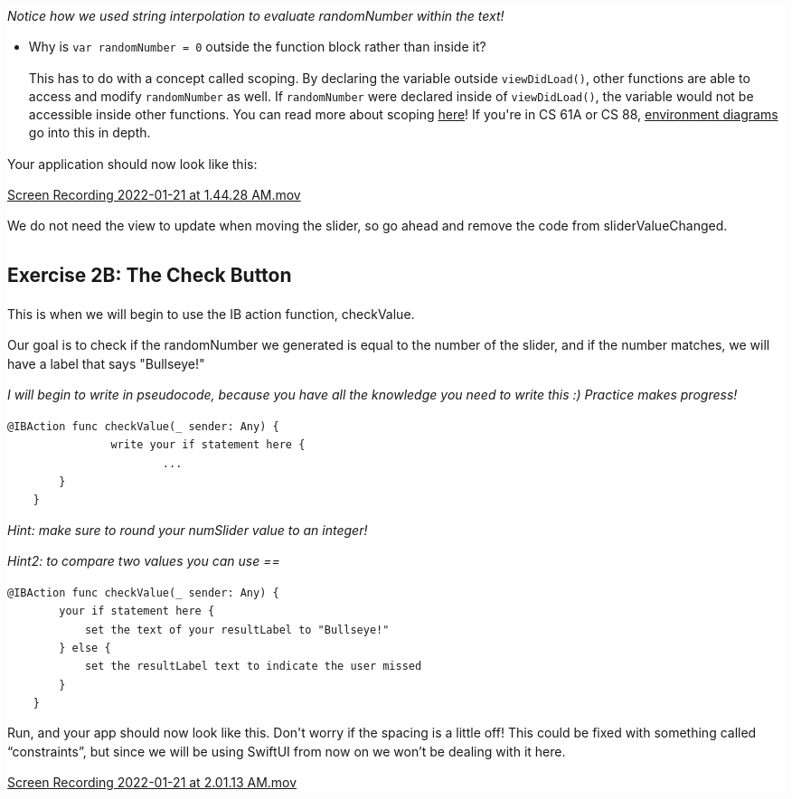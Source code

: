 *Notice how we used string interpolation to evaluate randomNumber within the text!*

- Why is `var randomNumber = 0` outside the function block rather than inside it?
    
    This has to do with a concept called scoping. By declaring the variable outside `viewDidLoad()`, other functions are able to access and modify `randomNumber` as well. If `randomNumber` were declared inside of `viewDidLoad()`, the variable would not be accessible inside other functions. You can read more about scoping [here](https://learnappmaking.com/scope-context-swift-how-to/)! If you're in CS 61A or CS 88,  [environment diagrams](http://composingprograms.com/pages/13-defining-new-functions.html#environments) go into this in depth.
    

Your application should now look like this:

[Screen Recording 2022-01-21 at 1.44.28 AM.mov](https://s3-us-west-2.amazonaws.com/secure.notion-static.com/3548b3a8-8702-497d-828a-b005777b5efc/Screen_Recording_2022-01-21_at_1.44.28_AM.mov)

We do not need the view to update when moving the slider, so go ahead and remove the code from sliderValueChanged.

## Exercise 2B: The Check Button

This is when we will begin to use the IB action function, checkValue.

Our goal is to check if the randomNumber we generated is equal to the number of the slider, and if the number matches, we will have a label that says "Bullseye!"

*I will begin to write in pseudocode, because you have all the knowledge you need to write this :) Practice makes progress!*

```markdown
@IBAction func checkValue(_ sender: Any) {
				write your if statement here {
						...
        }
    }
```

*Hint: make sure to round your numSlider value to an integer!*

*Hint2: to compare two values you can use ==*

```markdown
@IBAction func checkValue(_ sender: Any) {
        your if statement here {
            set the text of your resultLabel to "Bullseye!"
        } else {
            set the resultLabel text to indicate the user missed
        }
    }
```

Run, and your app should now look like this. Don't worry if the spacing is a little off! This could be fixed with something called “constraints”, but since we will be using SwiftUI from now on we won’t be dealing with it here.

[Screen Recording 2022-01-21 at 2.01.13 AM.mov](https://s3-us-west-2.amazonaws.com/secure.notion-static.com/9ee470db-5601-4182-82b1-61fe34e39f49/Screen_Recording_2022-01-21_at_2.01.13_AM.mov)

